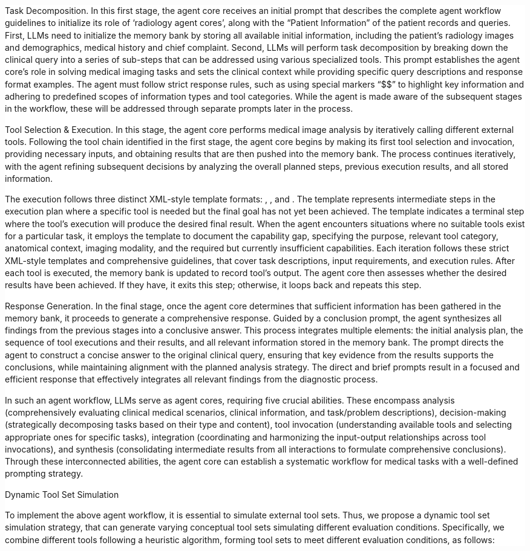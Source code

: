 Task Decomposition. In this first stage, the agent core receives an initial prompt that describes the complete agent workflow guidelines to initialize its role of ‘radiology agent cores’, along with the “Patient Information” of the patient records and queries. First, LLMs need to initialize the memory bank by storing all available initial information, including the patient’s radiology images and demographics, medical history and chief complaint. Second, LLMs will perform task decomposition by breaking down the clinical query into a series of sub-steps that can be addressed using various specialized tools. This prompt establishes the agent core’s role in solving medical imaging tasks and sets the clinical context while providing specific query descriptions and response format examples. The agent must follow strict response rules, such as using special markers “$$” to highlight key information and adhering to predefined scopes of information types and tool categories. While the agent is made aware of the subsequent stages in the workflow, these will be addressed through separate prompts later in the process.

Tool Selection & Execution. In this stage, the agent core performs medical image analysis by iteratively calling different external tools. Following the tool chain identified in the first stage, the agent core begins by making its first tool selection and invocation, providing necessary inputs, and obtaining results that are then pushed into the memory bank. The process continues iteratively, with the agent refining subsequent decisions by analyzing the overall planned steps, previous execution results, and all stored information.

The execution follows three distinct XML-style template formats: <Call>, <EndCall>, and <NoCall>. The <Call> template represents intermediate steps in the execution plan where a specific tool is needed but the final goal has not yet been achieved. The <EndCall> template indicates a terminal step where the tool’s execution will produce the desired final result. When the agent encounters situations where no suitable tools exist for a particular task, it employs the <NoCall> template to document the capability gap, specifying the purpose, relevant tool category, anatomical context, imaging modality, and the required but currently insufficient capabilities. Each iteration follows these strict XML-style templates and comprehensive guidelines, that cover task descriptions, input requirements, and execution rules. After each tool is executed, the memory bank is updated to record tool’s output. The agent core then assesses whether the desired results have been achieved. If they have, it exits this step; otherwise, it loops back and repeats this step.

Response Generation. In the final stage, once the agent core determines that sufficient information has been gathered in the memory bank, it proceeds to generate a comprehensive response. Guided by a conclusion prompt, the agent synthesizes all findings from the previous stages into a conclusive answer. This process integrates multiple elements: the initial analysis plan, the sequence of tool executions and their results, and all relevant information stored in the memory bank. The prompt directs the agent to construct a concise answer to the original clinical query, ensuring that key evidence from the results supports the conclusions, while maintaining alignment with the planned analysis strategy. The direct and brief prompts result in a focused and efficient response that effectively integrates all relevant findings from the diagnostic process.

In such an agent workflow, LLMs serve as agent cores, requiring five crucial abilities. These encompass analysis (comprehensively evaluating clinical medical scenarios, clinical information, and task/problem descriptions), decision-making (strategically decomposing tasks based on their type and content), tool invocation (understanding available tools and selecting appropriate ones for specific tasks), integration (coordinating and harmonizing the input-output relationships across tool invocations), and synthesis (consolidating intermediate results from all interactions to formulate comprehensive conclusions). Through these interconnected abilities, the agent core can establish a systematic workflow for medical tasks with a well-defined prompting strategy.

Dynamic Tool Set Simulation

To implement the above agent workflow, it is essential to simulate external tool sets. Thus, we propose a dynamic tool set simulation strategy, that can generate varying conceptual tool sets simulating different evaluation conditions. Specifically, we combine different tools following a heuristic algorithm, forming tool sets to meet different evaluation conditions, as follows:

